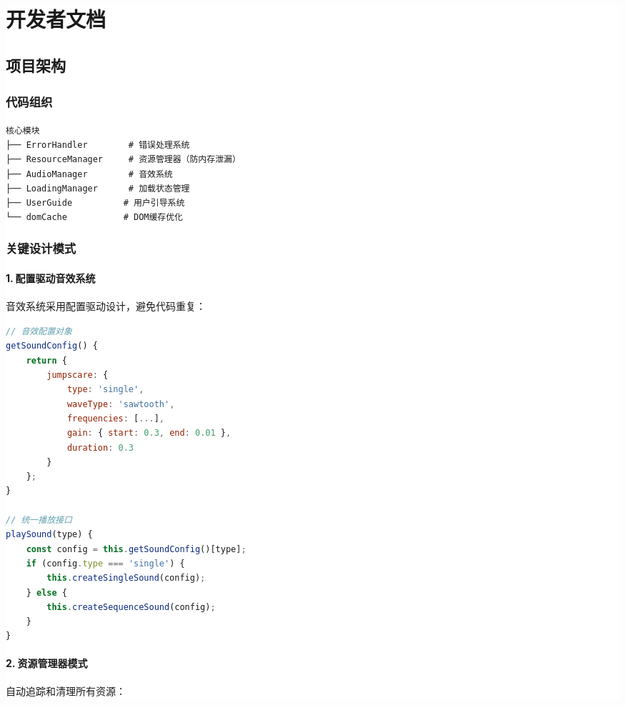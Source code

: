 # 开发者文档

## 项目架构

### 代码组织

```
核心模块
├── ErrorHandler        # 错误处理系统
├── ResourceManager     # 资源管理器（防内存泄漏）
├── AudioManager        # 音效系统
├── LoadingManager      # 加载状态管理
├── UserGuide          # 用户引导系统
└── domCache           # DOM缓存优化
```

### 关键设计模式

#### 1. 配置驱动音效系统

音效系统采用配置驱动设计，避免代码重复：

```javascript
// 音效配置对象
getSoundConfig() {
    return {
        jumpscare: {
            type: 'single',
            waveType: 'sawtooth',
            frequencies: [...],
            gain: { start: 0.3, end: 0.01 },
            duration: 0.3
        }
    };
}

// 统一播放接口
playSound(type) {
    const config = this.getSoundConfig()[type];
    if (config.type === 'single') {
        this.createSingleSound(config);
    } else {
        this.createSequenceSound(config);
    }
}
```

#### 2. 资源管理器模式

自动追踪和清理所有资源：
